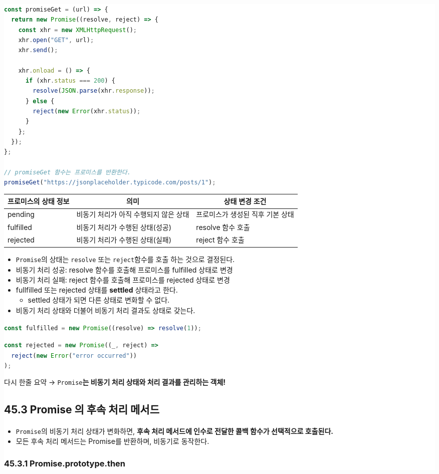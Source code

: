 ```jsx
const promiseGet = (url) => {
  return new Promise((resolve, reject) => {
    const xhr = new XMLHttpRequest();
    xhr.open("GET", url);
    xhr.send();

    xhr.onload = () => {
      if (xhr.status === 200) {
        resolve(JSON.parse(xhr.response));
      } else {
        reject(new Error(xhr.status));
      }
    };
  });
};

// promiseGet 함수는 프로미스를 반환한다.
promiseGet("https://jsonplaceholder.typicode.com/posts/1");
```

| 프로미스의 상태 정보 | 의미 | 상태 변경 조건 |
| --- | --- | --- |
| pending | 비동기 처리가 아직 수행되지 않은 상태 | 프로미스가 생성된 직후 기본 상태 |
| fulfilled | 비동기 처리가 수행된 상태(성공) | resolve 함수 호출 |
| rejected | 비동기 처리가 수행된 상태(실패) | reject 함수 호출 |
- `Promise`의 상태는 `resolve` 또는 `reject`함수를 호출 하는 것으로 결정된다.
- 비동기 처리 성공: resolve 함수를 호출해 프로미스를 fulfilled 상태로 변경
- 비동기 처리 실패: reject 함수를 호출해 프로미스를 rejected 상태로 변경
- fullfilled 또는 rejected 상태를 **settled** 상태라고 한다.
    - settled 상태가 되면 다른 상태로 변화할 수 없다.
- 비동기 처리 상태와 더불어 비동기 처리 결과도 상태로 갖는다.

```jsx
const fulfilled = new Promise((resolve) => resolve(1));
```

```jsx
const rejected = new Promise((_, reject) =>
  reject(new Error("error occurred"))
);
```

다시 한줄 요약 → `Promise`**는 비동기 처리 상태와 처리 결과를 관리하는 객체!**

## **45.3 Promise 의 후속 처리 메서드**

- `Promise`의 비동기 처리 상태가 변화하면, **후속 처리 메서드에 인수로 전달한 콜백 함수가 선택적으로 호출된다.**
- 모든 후속 처리 메서드는 Promise를 반환하며, 비동기로 동작한다.

### **45.3.1 Promise.prototype.then**

